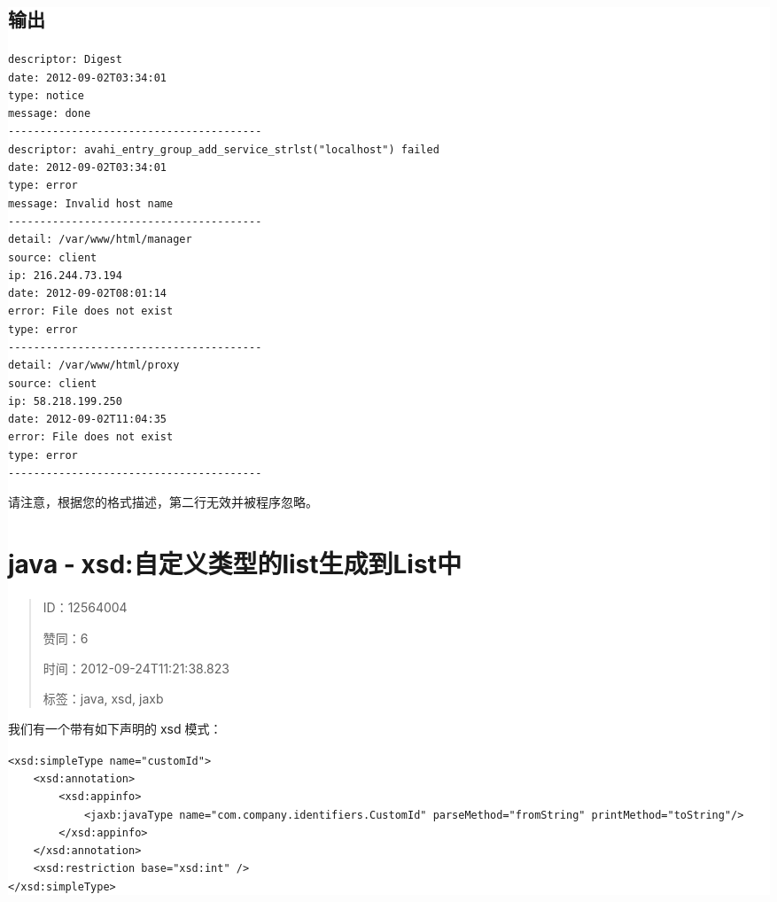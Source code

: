
## 输出

```
descriptor: Digest
date: 2012-09-02T03:34:01
type: notice
message: done
----------------------------------------
descriptor: avahi_entry_group_add_service_strlst("localhost") failed
date: 2012-09-02T03:34:01
type: error
message: Invalid host name
----------------------------------------
detail: /var/www/html/manager
source: client
ip: 216.244.73.194
date: 2012-09-02T08:01:14
error: File does not exist
type: error
----------------------------------------
detail: /var/www/html/proxy
source: client
ip: 58.218.199.250
date: 2012-09-02T11:04:35
error: File does not exist
type: error
---------------------------------------- 
```

请注意，根据您的格式描述，第二行无效并被程序忽略。

# java - xsd:自定义类型的list生成到List中

> ID：12564004
> 
> 赞同：6
> 
> 时间：2012-09-24T11:21:38.823
> 
> 标签：java, xsd, jaxb

我们有一个带有如下声明的 xsd 模式：

```
<xsd:simpleType name="customId">
    <xsd:annotation>
        <xsd:appinfo>
            <jaxb:javaType name="com.company.identifiers.CustomId" parseMethod="fromString" printMethod="toString"/>
        </xsd:appinfo>
    </xsd:annotation>
    <xsd:restriction base="xsd:int" />
</xsd:simpleType> 
```
